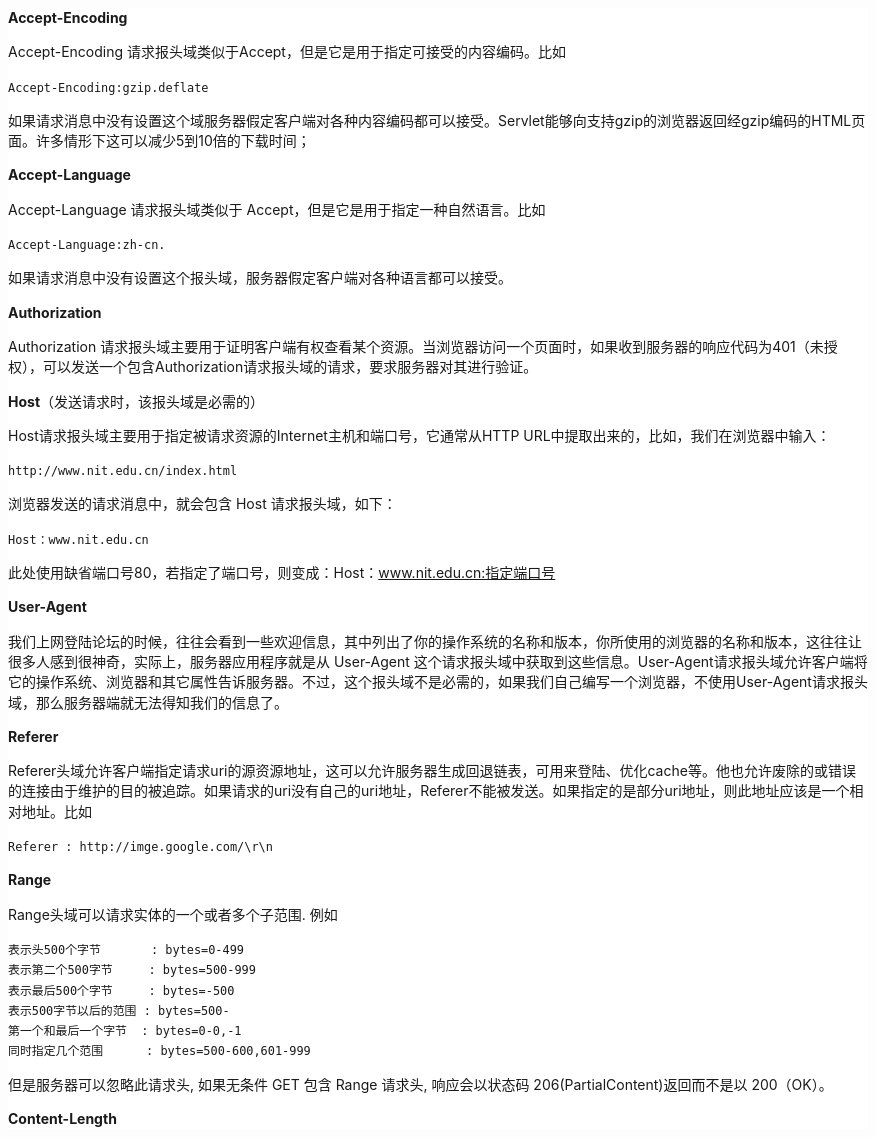 
**Accept-Encoding**

Accept-Encoding 请求报头域类似于Accept，但是它是用于指定可接受的内容编码。比如

	Accept-Encoding:gzip.deflate
	
如果请求消息中没有设置这个域服务器假定客户端对各种内容编码都可以接受。Servlet能够向支持gzip的浏览器返回经gzip编码的HTML页面。许多情形下这可以减少5到10倍的下载时间；

**Accept-Language**

Accept-Language 请求报头域类似于 Accept，但是它是用于指定一种自然语言。比如

	Accept-Language:zh-cn.

如果请求消息中没有设置这个报头域，服务器假定客户端对各种语言都可以接受。


**Authorization**

Authorization 请求报头域主要用于证明客户端有权查看某个资源。当浏览器访问一个页面时，如果收到服务器的响应代码为401（未授权），可以发送一个包含Authorization请求报头域的请求，要求服务器对其进行验证。


**Host**（发送请求时，该报头域是必需的）

Host请求报头域主要用于指定被请求资源的Internet主机和端口号，它通常从HTTP URL中提取出来的，比如，我们在浏览器中输入：

	http://www.nit.edu.cn/index.html

浏览器发送的请求消息中，就会包含 Host 请求报头域，如下：

	Host：www.nit.edu.cn

此处使用缺省端口号80，若指定了端口号，则变成：Host：www.nit.edu.cn:指定端口号


**User-Agent**

我们上网登陆论坛的时候，往往会看到一些欢迎信息，其中列出了你的操作系统的名称和版本，你所使用的浏览器的名称和版本，这往往让很多人感到很神奇，实际上，服务器应用程序就是从 User-Agent 这个请求报头域中获取到这些信息。User-Agent请求报头域允许客户端将它的操作系统、浏览器和其它属性告诉服务器。不过，这个报头域不是必需的，如果我们自己编写一个浏览器，不使用User-Agent请求报头域，那么服务器端就无法得知我们的信息了。

	
**Referer**

Referer头域允许客户端指定请求uri的源资源地址，这可以允许服务器生成回退链表，可用来登陆、优化cache等。他也允许废除的或错误的连接由于维护的目的被追踪。如果请求的uri没有自己的uri地址，Referer不能被发送。如果指定的是部分uri地址，则此地址应该是一个相对地址。比如

	Referer : http://imge.google.com/\r\n

**Range**

Range头域可以请求实体的一个或者多个子范围. 例如

    表示头500个字节       : bytes=0-499
    表示第二个500字节     : bytes=500-999
    表示最后500个字节     : bytes=-500
    表示500字节以后的范围 : bytes=500-
    第一个和最后一个字节  : bytes=0-0,-1
    同时指定几个范围      : bytes=500-600,601-999

但是服务器可以忽略此请求头, 如果无条件 GET 包含 Range 请求头, 响应会以状态码 206(PartialContent)返回而不是以 200（OK）。

**Content-Length**
